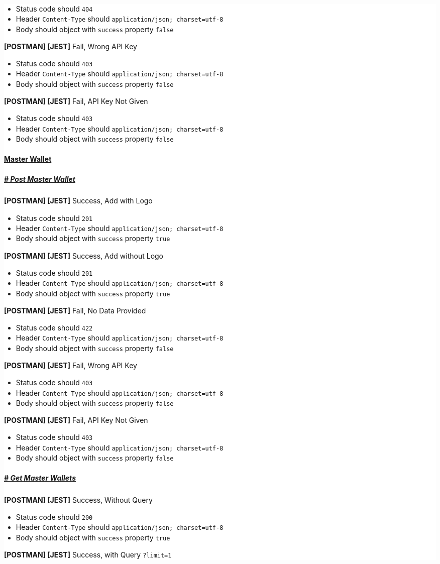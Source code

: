 - Status code should `404`
- Header `Content-Type` should `application/json; charset=utf-8`
- Body should object with `success` property `false`

**[POSTMAN] [JEST]** Fail, Wrong API Key

- Status code should `403`
- Header `Content-Type` should `application/json; charset=utf-8`
- Body should object with `success` property `false`

**[POSTMAN] [JEST]** Fail, API Key Not Given

- Status code should `403`
- Header `Content-Type` should `application/json; charset=utf-8`
- Body should object with `success` property `false`

#### [Master Wallet](#master-wallet)

##### [# Post Master Wallet](#post-master-wallet)

**[POSTMAN] [JEST]** Success, Add with Logo

- Status code should `201`
- Header `Content-Type` should `application/json; charset=utf-8`
- Body should object with `success` property `true`

**[POSTMAN] [JEST]** Success, Add without Logo

- Status code should `201`
- Header `Content-Type` should `application/json; charset=utf-8`
- Body should object with `success` property `true`

**[POSTMAN] [JEST]** Fail, No Data Provided

- Status code should `422`
- Header `Content-Type` should `application/json; charset=utf-8`
- Body should object with `success` property `false`

**[POSTMAN] [JEST]** Fail, Wrong API Key

- Status code should `403`
- Header `Content-Type` should `application/json; charset=utf-8`
- Body should object with `success` property `false`

**[POSTMAN] [JEST]** Fail, API Key Not Given

- Status code should `403`
- Header `Content-Type` should `application/json; charset=utf-8`
- Body should object with `success` property `false`

##### [# Get Master Wallets](#get-master-wallets)

**[POSTMAN] [JEST]** Success, Without Query

- Status code should `200`
- Header `Content-Type` should `application/json; charset=utf-8`
- Body should object with `success` property `true`

**[POSTMAN] [JEST]** Success, with Query `?limit=1`
